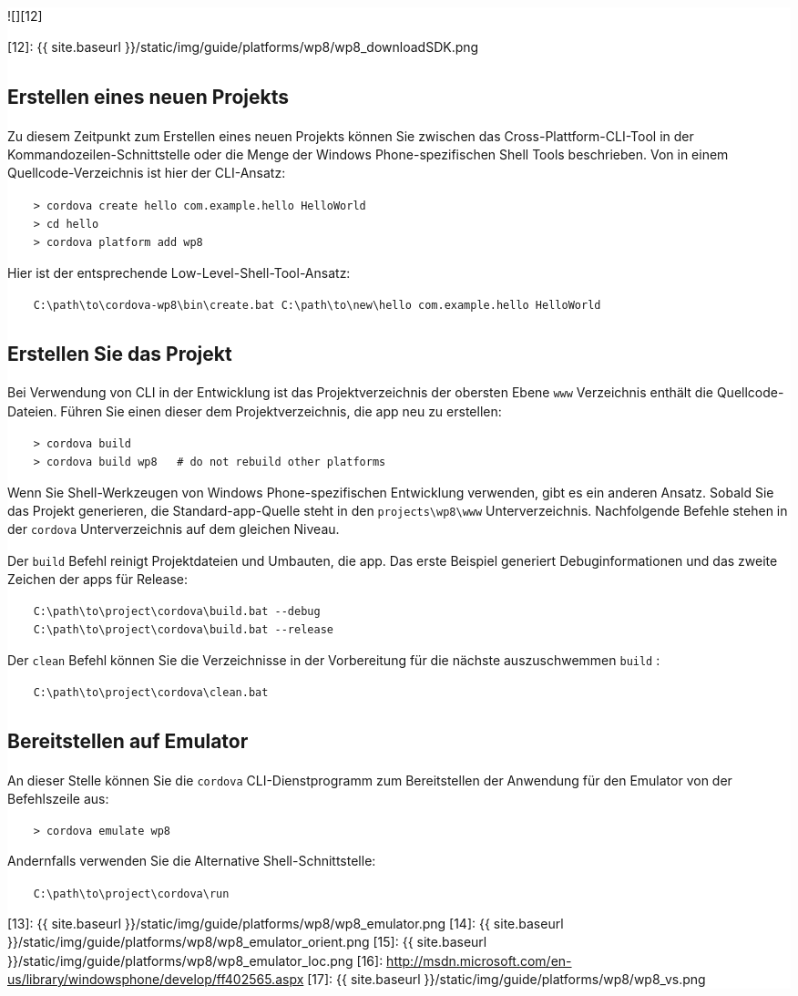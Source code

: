  [11]: https://dev.windowsphone.com/en-us/downloadsdk

![][12]

 [12]: {{ site.baseurl }}/static/img/guide/platforms/wp8/wp8_downloadSDK.png

## Erstellen eines neuen Projekts

Zu diesem Zeitpunkt zum Erstellen eines neuen Projekts können Sie zwischen das Cross-Plattform-CLI-Tool in der Kommandozeilen-Schnittstelle oder die Menge der Windows Phone-spezifischen Shell Tools beschrieben. Von in einem Quellcode-Verzeichnis ist hier der CLI-Ansatz:

        > cordova create hello com.example.hello HelloWorld
        > cd hello
        > cordova platform add wp8
    

Hier ist der entsprechende Low-Level-Shell-Tool-Ansatz:

        C:\path\to\cordova-wp8\bin\create.bat C:\path\to\new\hello com.example.hello HelloWorld
    

## Erstellen Sie das Projekt

Bei Verwendung von CLI in der Entwicklung ist das Projektverzeichnis der obersten Ebene `www` Verzeichnis enthält die Quellcode-Dateien. Führen Sie einen dieser dem Projektverzeichnis, die app neu zu erstellen:

        > cordova build
        > cordova build wp8   # do not rebuild other platforms
    

Wenn Sie Shell-Werkzeugen von Windows Phone-spezifischen Entwicklung verwenden, gibt es ein anderen Ansatz. Sobald Sie das Projekt generieren, die Standard-app-Quelle steht in den `projects\wp8\www` Unterverzeichnis. Nachfolgende Befehle stehen in der `cordova` Unterverzeichnis auf dem gleichen Niveau.

Der `build` Befehl reinigt Projektdateien und Umbauten, die app. Das erste Beispiel generiert Debuginformationen und das zweite Zeichen der apps für Release:

        C:\path\to\project\cordova\build.bat --debug        
        C:\path\to\project\cordova\build.bat --release
    

Der `clean` Befehl können Sie die Verzeichnisse in der Vorbereitung für die nächste auszuschwemmen `build` :

        C:\path\to\project\cordova\clean.bat
    

## Bereitstellen auf Emulator

An dieser Stelle können Sie die `cordova` CLI-Dienstprogramm zum Bereitstellen der Anwendung für den Emulator von der Befehlszeile aus:

        > cordova emulate wp8
    

Andernfalls verwenden Sie die Alternative Shell-Schnittstelle:

        C:\path\to\project\cordova\run
    

 [1]: http://blogs.windows.com/windows_phone/b/wpdev/archive/2012/11/15/adapting-your-webkit-optimized-site-for-internet-explorer-10.aspx
 [2]: http://msdn.microsoft.com/en-US/evalcenter/jj554510
 [3]: http://www.microsoft.com/en-us/download/details.aspx?id=35471
 [4]: https://support.microsoft.com/en-us/kb/2797912
 [5]: http://msdn.microsoft.com/en-US/library/windows/apps/jj945426
 [6]: http://msdn.microsoft.com/en-US/library/windows/apps/jj945424
 [7]: http://msdn.microsoft.com/en-US/library/windows/apps/jj945423
 [8]: http://en.wikipedia.org/wiki/Second_Level_Address_Translation
 [9]: http://ark.intel.com/Products/VirtualizationTechnology
 [10]: http://cordova.apache.org
 [13]: {{ site.baseurl }}/static/img/guide/platforms/wp8/wp8_emulator.png
 [14]: {{ site.baseurl }}/static/img/guide/platforms/wp8/wp8_emulator_orient.png
 [15]: {{ site.baseurl }}/static/img/guide/platforms/wp8/wp8_emulator_loc.png
 [16]: http://msdn.microsoft.com/en-us/library/windowsphone/develop/ff402565.aspx
 [17]: {{ site.baseurl }}/static/img/guide/platforms/wp8/wp8_vs.png